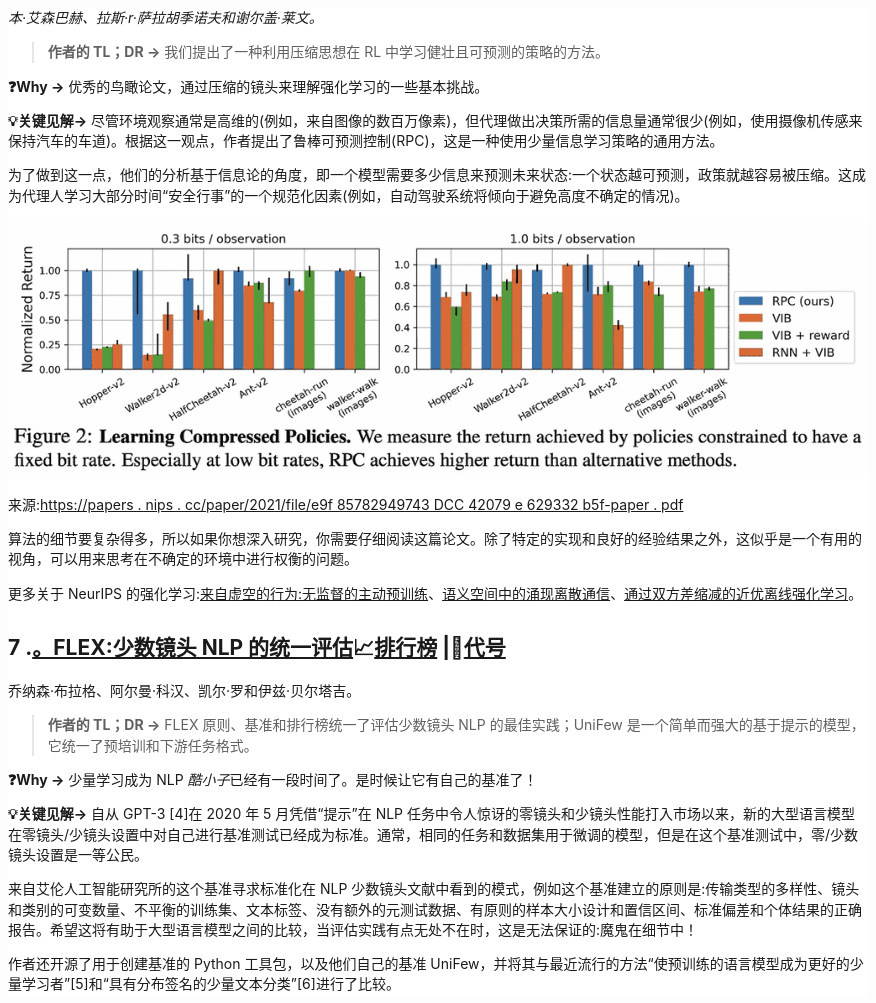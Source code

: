 *本·艾森巴赫、拉斯·r·萨拉胡季诺夫和谢尔盖·莱文。*

> **作者的 TL；DR →** 我们提出了一种利用压缩思想在 RL 中学习健壮且可预测的策略的方法。

**❓Why →** 优秀的鸟瞰论文，通过压缩的镜头来理解强化学习的一些基本挑战。

**💡关键见解→** 尽管环境观察通常是高维的(例如，来自图像的数百万像素)，但代理做出决策所需的信息量通常很少(例如，使用摄像机传感来保持汽车的车道)。根据这一观点，作者提出了鲁棒可预测控制(RPC)，这是一种使用少量信息学习策略的通用方法。

为了做到这一点，他们的分析基于信息论的角度，即一个模型需要多少信息来预测未来状态:一个状态越可预测，政策就越容易被压缩。这成为代理人学习大部分时间“安全行事”的一个规范化因素(例如，自动驾驶系统将倾向于避免高度不确定的情况)。

![](img/42b76c6d8a137fce29e2fc1e5eccb2f9.png)

来源:[https://papers . nips . cc/paper/2021/file/e9f 85782949743 DCC 42079 e 629332 b5f-paper . pdf](https://papers.nips.cc/paper/2021/file/e9f85782949743dcc42079e629332b5f-Paper.pdf)

算法的细节要复杂得多，所以如果你想深入研究，你需要仔细阅读这篇论文。除了特定的实现和良好的经验结果之外，这似乎是一个有用的视角，可以用来思考在不确定的环境中进行权衡的问题。

更多关于 NeurIPS 的强化学习:[来自虚空的行为:无监督的主动预训练](https://papers.nips.cc/paper/2021/hash/99bf3d153d4bf67d640051a1af322505-Abstract.html)、[语义空间中的涌现离散通信](https://papers.nips.cc/paper/2021/hash/5812f92450ccaf17275500841c70924a-Abstract.html)、[通过双方差缩减的近优离线强化学习](https://papers.nips.cc/paper/2021/hash/3f24bb08a5741e4197af64e1f93a5029-Abstract.html)。

## 7 .[。FLEX:少数镜头 NLP 的统一评估](https://papers.nips.cc/paper/2021/hash/8493eeaccb772c0878f99d60a0bd2bb3-Abstract.html)📈[排行榜](https://leaderboard.allenai.org/flex/submissions/public) |👾[代号](https://github.com/allenai/flex)

乔纳森·布拉格、阿尔曼·科汉、凯尔·罗和伊兹·贝尔塔吉。

> **作者的 TL；DR →** FLEX 原则、基准和排行榜统一了评估少数镜头 NLP 的最佳实践；UniFew 是一个简单而强大的基于提示的模型，它统一了预培训和下游任务格式。

**❓Why →** 少量学习成为 NLP *酷小子*已经有一段时间了。是时候让它有自己的基准了！

**💡关键见解→** 自从 GPT-3 [4]在 2020 年 5 月凭借“提示”在 NLP 任务中令人惊讶的零镜头和少镜头性能打入市场以来，新的大型语言模型在零镜头/少镜头设置中对自己进行基准测试已经成为标准。通常，相同的任务和数据集用于微调的模型，但是在这个基准测试中，零/少数镜头设置是一等公民。

来自艾伦人工智能研究所的这个基准寻求标准化在 NLP 少数镜头文献中看到的模式，例如这个基准建立的原则是:传输类型的多样性、镜头和类别的可变数量、不平衡的训练集、文本标签、没有额外的元测试数据、有原则的样本大小设计和置信区间、标准偏差和个体结果的正确报告。希望这将有助于大型语言模型之间的比较，当评估实践有点无处不在时，这是无法保证的:魔鬼在细节中！

作者还开源了用于创建基准的 Python 工具包，以及他们自己的基准 UniFew，并将其与最近流行的方法“使预训练的语言模型成为更好的少量学习者”[5]和“具有分布签名的少量文本分类”[6]进行了比较。
